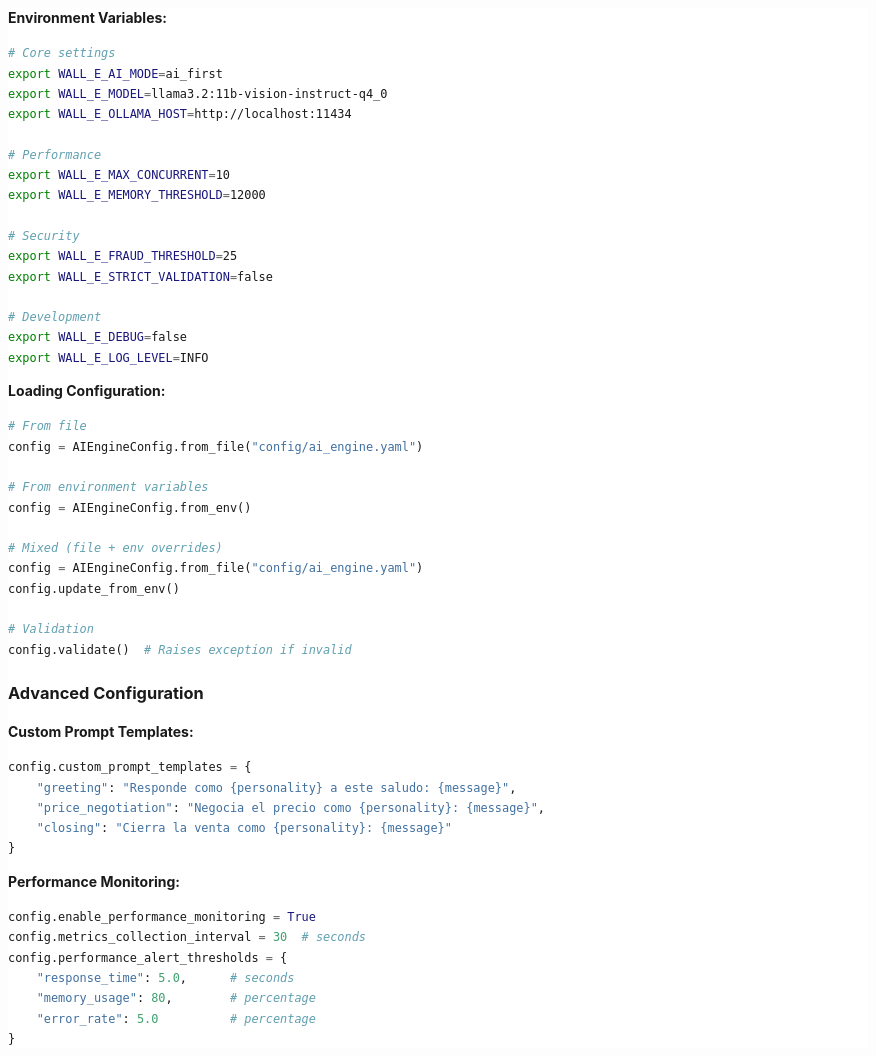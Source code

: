 **Environment Variables:**
```bash
# Core settings
export WALL_E_AI_MODE=ai_first
export WALL_E_MODEL=llama3.2:11b-vision-instruct-q4_0
export WALL_E_OLLAMA_HOST=http://localhost:11434

# Performance
export WALL_E_MAX_CONCURRENT=10
export WALL_E_MEMORY_THRESHOLD=12000

# Security
export WALL_E_FRAUD_THRESHOLD=25
export WALL_E_STRICT_VALIDATION=false

# Development
export WALL_E_DEBUG=false
export WALL_E_LOG_LEVEL=INFO
```

**Loading Configuration:**
```python
# From file
config = AIEngineConfig.from_file("config/ai_engine.yaml")

# From environment variables
config = AIEngineConfig.from_env()

# Mixed (file + env overrides)
config = AIEngineConfig.from_file("config/ai_engine.yaml")
config.update_from_env()

# Validation
config.validate()  # Raises exception if invalid
```

### Advanced Configuration

**Custom Prompt Templates:**
```python
config.custom_prompt_templates = {
    "greeting": "Responde como {personality} a este saludo: {message}",
    "price_negotiation": "Negocia el precio como {personality}: {message}",
    "closing": "Cierra la venta como {personality}: {message}"
}
```

**Performance Monitoring:**
```python
config.enable_performance_monitoring = True
config.metrics_collection_interval = 30  # seconds
config.performance_alert_thresholds = {
    "response_time": 5.0,      # seconds
    "memory_usage": 80,        # percentage
    "error_rate": 5.0          # percentage
}
```
